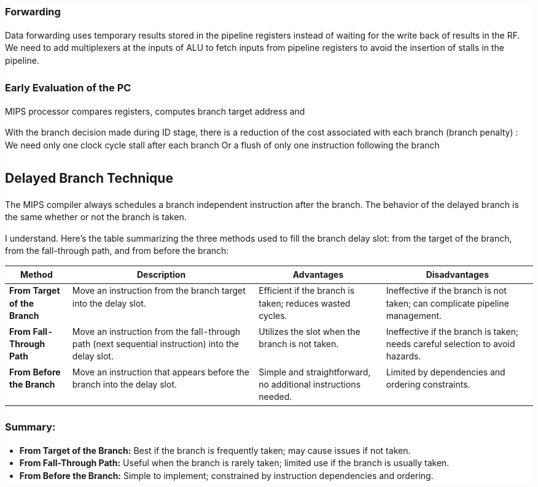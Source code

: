 ### Forwarding
Data forwarding uses temporary results stored in the
pipeline registers instead of waiting for the write back
of results in the RF.
We need to add multiplexers at the inputs of ALU to
fetch inputs from pipeline registers to avoid the
insertion of stalls in the pipeline.


### Early Evaluation of the PC
MIPS processor compares registers, computes branch
target address and

With the branch decision made during ID stage, there
is a reduction of the cost associated with each branch
(branch penalty)
:
We need only
one
clock
cycle stall
after each branch
Or a
flush
of only
one
instruction following the branch



## Delayed Branch Technique
The MIPS compiler always schedules a branch
independent instruction after the branch.
The behavior of the delayed branch is the same
whether or not the branch is taken.

I understand. Here’s the table summarizing the three methods used to fill the branch delay slot: from the target of the branch, from the fall-through path, and from before the branch:

| **Method**                  | **Description**                                         | **Advantages**                             | **Disadvantages**                         |
|-----------------------------|---------------------------------------------------------|--------------------------------------------|-------------------------------------------|
| **From Target of the Branch**       | Move an instruction from the branch target into the delay slot.   | Efficient if the branch is taken; reduces wasted cycles.       | Ineffective if the branch is not taken; can complicate pipeline management. |
| **From Fall-Through Path**     | Move an instruction from the fall-through path (next sequential instruction) into the delay slot. | Utilizes the slot when the branch is not taken. | Ineffective if the branch is taken; needs careful selection to avoid hazards. |
| **From Before the Branch** | Move an instruction that appears before the branch into the delay slot.     | Simple and straightforward, no additional instructions needed. | Limited by dependencies and ordering constraints.       |

### Summary:

- **From Target of the Branch:** Best if the branch is frequently taken; may cause issues if not taken.
- **From Fall-Through Path:** Useful when the branch is rarely taken; limited use if the branch is usually taken.
- **From Before the Branch:** Simple to implement; constrained by instruction dependencies and ordering.
